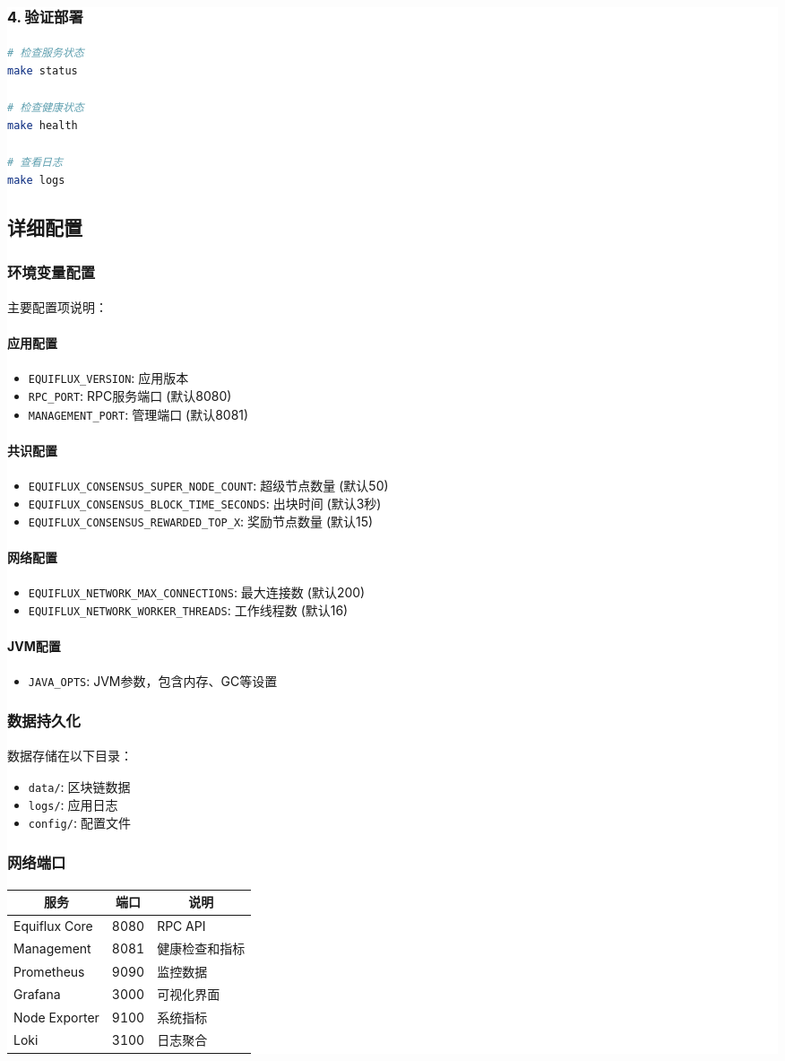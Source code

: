 ### 4. 验证部署
```bash
# 检查服务状态
make status

# 检查健康状态
make health

# 查看日志
make logs
```

## 详细配置

### 环境变量配置

主要配置项说明：

#### 应用配置
- `EQUIFLUX_VERSION`: 应用版本
- `RPC_PORT`: RPC服务端口 (默认8080)
- `MANAGEMENT_PORT`: 管理端口 (默认8081)

#### 共识配置
- `EQUIFLUX_CONSENSUS_SUPER_NODE_COUNT`: 超级节点数量 (默认50)
- `EQUIFLUX_CONSENSUS_BLOCK_TIME_SECONDS`: 出块时间 (默认3秒)
- `EQUIFLUX_CONSENSUS_REWARDED_TOP_X`: 奖励节点数量 (默认15)

#### 网络配置
- `EQUIFLUX_NETWORK_MAX_CONNECTIONS`: 最大连接数 (默认200)
- `EQUIFLUX_NETWORK_WORKER_THREADS`: 工作线程数 (默认16)

#### JVM配置
- `JAVA_OPTS`: JVM参数，包含内存、GC等设置

### 数据持久化

数据存储在以下目录：
- `data/`: 区块链数据
- `logs/`: 应用日志
- `config/`: 配置文件

### 网络端口

| 服务 | 端口 | 说明 |
|------|------|------|
| Equiflux Core | 8080 | RPC API |
| Management | 8081 | 健康检查和指标 |
| Prometheus | 9090 | 监控数据 |
| Grafana | 3000 | 可视化界面 |
| Node Exporter | 9100 | 系统指标 |
| Loki | 3100 | 日志聚合 |
